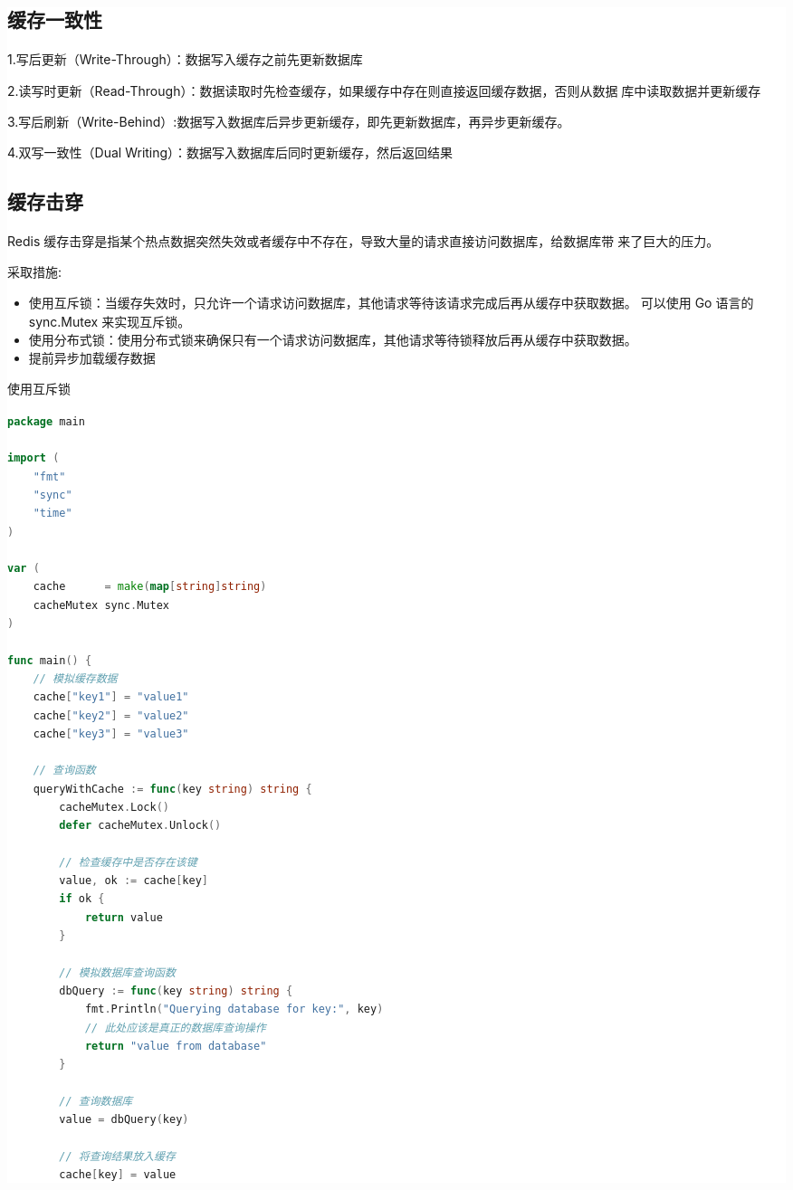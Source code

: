 ## 缓存一致性
1.写后更新（Write-Through）：数据写入缓存之前先更新数据库

2.读写时更新（Read-Through）：数据读取时先检查缓存，如果缓存中存在则直接返回缓存数据，否则从数据
库中读取数据并更新缓存

3.写后刷新（Write-Behind）:数据写入数据库后异步更新缓存，即先更新数据库，再异步更新缓存。

4.双写一致性（Dual Writing）：数据写入数据库后同时更新缓存，然后返回结果

## 缓存击穿
Redis 缓存击穿是指某个热点数据突然失效或者缓存中不存在，导致大量的请求直接访问数据库，给数据库带
来了巨大的压力。

采取措施:
- 使用互斥锁：当缓存失效时，只允许一个请求访问数据库，其他请求等待该请求完成后再从缓存中获取数据。
可以使用 Go 语言的 sync.Mutex 来实现互斥锁。
- 使用分布式锁：使用分布式锁来确保只有一个请求访问数据库，其他请求等待锁释放后再从缓存中获取数据。
- 提前异步加载缓存数据

使用互斥锁
```go
package main

import (
	"fmt"
	"sync"
	"time"
)

var (
	cache      = make(map[string]string)
	cacheMutex sync.Mutex
)

func main() {
	// 模拟缓存数据
	cache["key1"] = "value1"
	cache["key2"] = "value2"
	cache["key3"] = "value3"

	// 查询函数
	queryWithCache := func(key string) string {
		cacheMutex.Lock()
		defer cacheMutex.Unlock()

		// 检查缓存中是否存在该键
		value, ok := cache[key]
		if ok {
			return value
		}

		// 模拟数据库查询函数
		dbQuery := func(key string) string {
			fmt.Println("Querying database for key:", key)
			// 此处应该是真正的数据库查询操作
			return "value from database"
		}

		// 查询数据库
		value = dbQuery(key)

		// 将查询结果放入缓存
		cache[key] = value
```